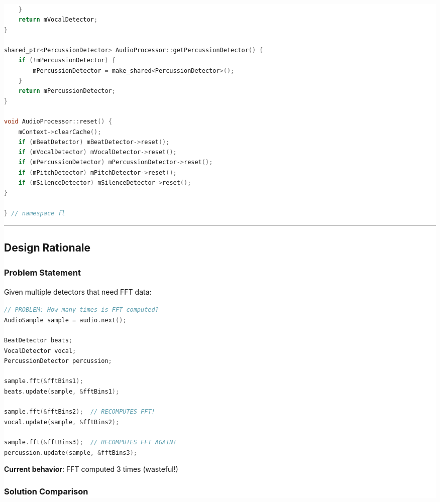 ```cpp
    }
    return mVocalDetector;
}

shared_ptr<PercussionDetector> AudioProcessor::getPercussionDetector() {
    if (!mPercussionDetector) {
        mPercussionDetector = make_shared<PercussionDetector>();
    }
    return mPercussionDetector;
}

void AudioProcessor::reset() {
    mContext->clearCache();
    if (mBeatDetector) mBeatDetector->reset();
    if (mVocalDetector) mVocalDetector->reset();
    if (mPercussionDetector) mPercussionDetector->reset();
    if (mPitchDetector) mPitchDetector->reset();
    if (mSilenceDetector) mSilenceDetector->reset();
}

} // namespace fl
```

---

## Design Rationale

### Problem Statement

Given multiple detectors that need FFT data:

```cpp
// PROBLEM: How many times is FFT computed?
AudioSample sample = audio.next();

BeatDetector beats;
VocalDetector vocal;
PercussionDetector percussion;

sample.fft(&fftBins1);
beats.update(sample, &fftBins1);

sample.fft(&fftBins2);  // RECOMPUTES FFT!
vocal.update(sample, &fftBins2);

sample.fft(&fftBins3);  // RECOMPUTES FFT AGAIN!
percussion.update(sample, &fftBins3);
```

**Current behavior**: FFT computed 3 times (wasteful!)

### Solution Comparison
